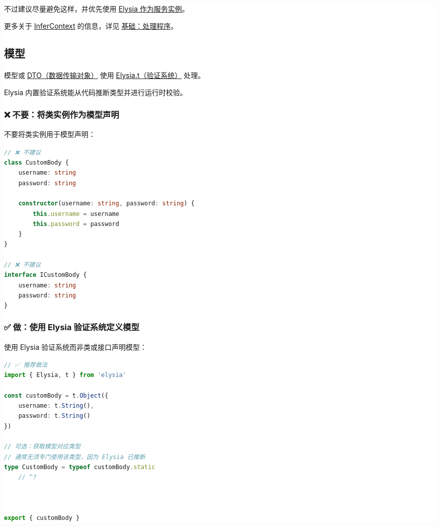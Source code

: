 不过建议尽量避免这样，并优先使用 [Elysia 作为服务实例](#✅-做-请求依赖的服务作为-elysia-实例)。

更多关于 [InferContext](/essential/handler#infercontext) 的信息，详见 [基础：处理程序](/essential/handler)。

## 模型

模型或 [DTO（数据传输对象）](https://en.wikipedia.org/wiki/Data_transfer_object) 使用 [Elysia.t（验证系统）](/essential/validation.html#elysia-type) 处理。

Elysia 内置验证系统能从代码推断类型并进行运行时校验。

### ❌ 不要：将类实例作为模型声明

不要将类实例用于模型声明：

```typescript
// ❌ 不建议
class CustomBody {
	username: string
	password: string

	constructor(username: string, password: string) {
		this.username = username
		this.password = password
	}
}

// ❌ 不建议
interface ICustomBody {
	username: string
	password: string
}
```

### ✅ 做：使用 Elysia 验证系统定义模型

使用 Elysia 验证系统而非类或接口声明模型：

```typescript twoslash
// ✅ 推荐做法
import { Elysia, t } from 'elysia'

const customBody = t.Object({
	username: t.String(),
	password: t.String()
})

// 可选：获取模型对应类型
// 通常无须专门使用该类型，因为 Elysia 已推断
type CustomBody = typeof customBody.static
    // ^?



export { customBody }
```
